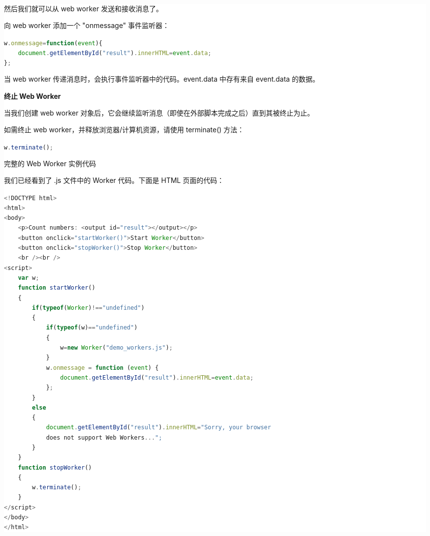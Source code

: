然后我们就可以从 web worker 发送和接收消息了。

向 web worker 添加一个 "onmessage" 事件监听器：

```javascript
w.onmessage=function(event){
	document.getElementById("result").innerHTML=event.data;
};
```

当 web worker 传递消息时，会执行事件监听器中的代码。event.data 中存有来自 event.data 的数据。

**终止 Web Worker**

当我们创建 web worker 对象后，它会继续监听消息（即使在外部脚本完成之后）直到其被终止为止。

如需终止 web worker，并释放浏览器/计算机资源，请使用 terminate() 方法：

```javascript
w.terminate();
```

完整的 Web Worker 实例代码

我们已经看到了 .js 文件中的 Worker 代码。下面是 HTML 页面的代码：

```javascript
<!DOCTYPE html>
<html>
<body>
	<p>Count numbers: <output id="result"></output></p>
	<button onclick="startWorker()">Start Worker</button>
	<button onclick="stopWorker()">Stop Worker</button>
	<br /><br />
<script>
	var w;
	function startWorker()
	{
		if(typeof(Worker)!=="undefined")
		{
  			if(typeof(w)=="undefined")
    		{
    			w=new Worker("demo_workers.js");
   			}
  			w.onmessage = function (event) {
   				document.getElementById("result").innerHTML=event.data;
  			};
		}
		else
		{
			document.getElementById("result").innerHTML="Sorry, your browser
 			does not support Web Workers...";
		}
	}
	function stopWorker()
	{
		w.terminate();
	}
</script>
</body>
</html>
```
